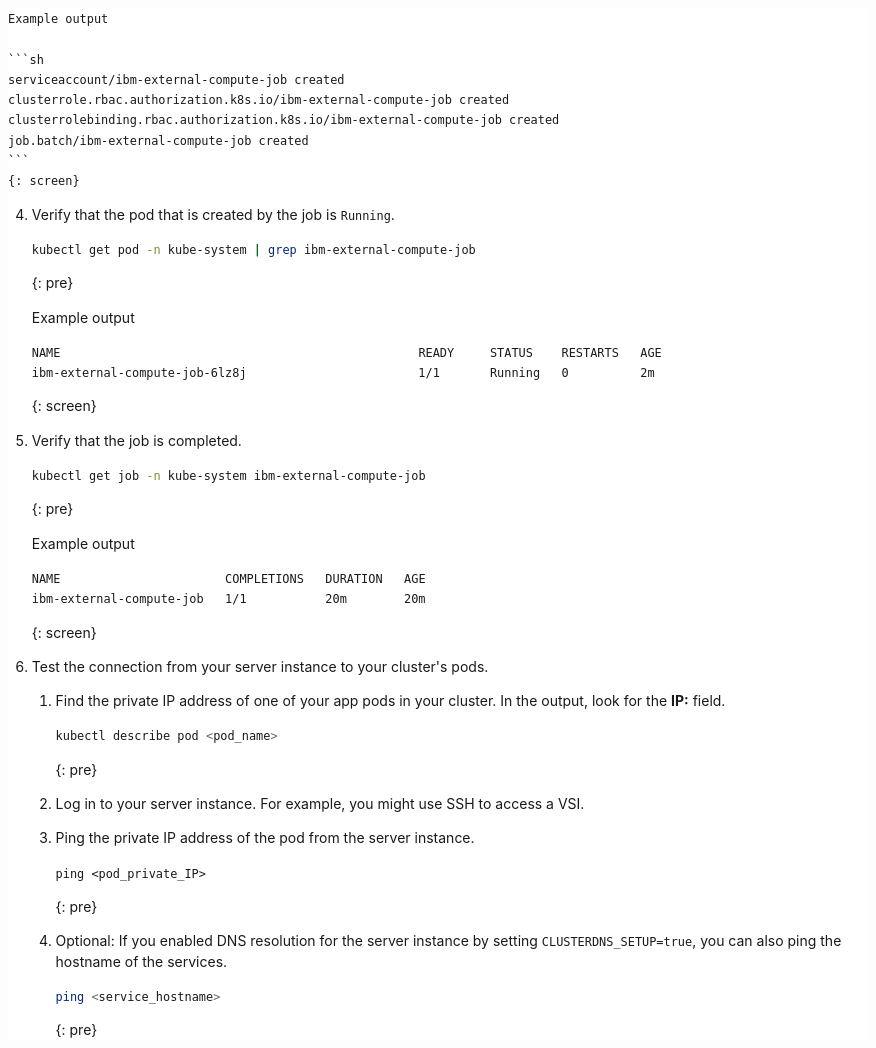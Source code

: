     Example output

    ```sh
    serviceaccount/ibm-external-compute-job created
    clusterrole.rbac.authorization.k8s.io/ibm-external-compute-job created
    clusterrolebinding.rbac.authorization.k8s.io/ibm-external-compute-job created
    job.batch/ibm-external-compute-job created
    ```
    {: screen}

4. Verify that the pod that is created by the job is `Running`.
    ```sh
    kubectl get pod -n kube-system | grep ibm-external-compute-job
    ```
    {: pre}

    Example output

    ```sh
    NAME                                                  READY     STATUS    RESTARTS   AGE
    ibm-external-compute-job-6lz8j                        1/1       Running   0          2m
    ```
    {: screen}

5. Verify that the job is completed.
    ```sh
    kubectl get job -n kube-system ibm-external-compute-job
    ```
    {: pre}

    Example output

    ```sh
    NAME                       COMPLETIONS   DURATION   AGE
    ibm-external-compute-job   1/1           20m        20m
    ```
    {: screen}

6. Test the connection from your server instance to your cluster's pods.
    1. Find the private IP address of one of your app pods in your cluster. In the output, look for the **IP:** field.
        ```sh
        kubectl describe pod <pod_name>
        ```
        {: pre}

    2. Log in to your server instance. For example, you might use SSH to access a VSI.

    3. Ping the private IP address of the pod from the server instance.
        ```
        ping <pod_private_IP>
        ```
        {: pre}

    4. Optional: If you enabled DNS resolution for the server instance by setting `CLUSTERDNS_SETUP=true`, you can also ping the hostname of the services.
        ```sh
        ping <service_hostname>
        ```
        {: pre}
